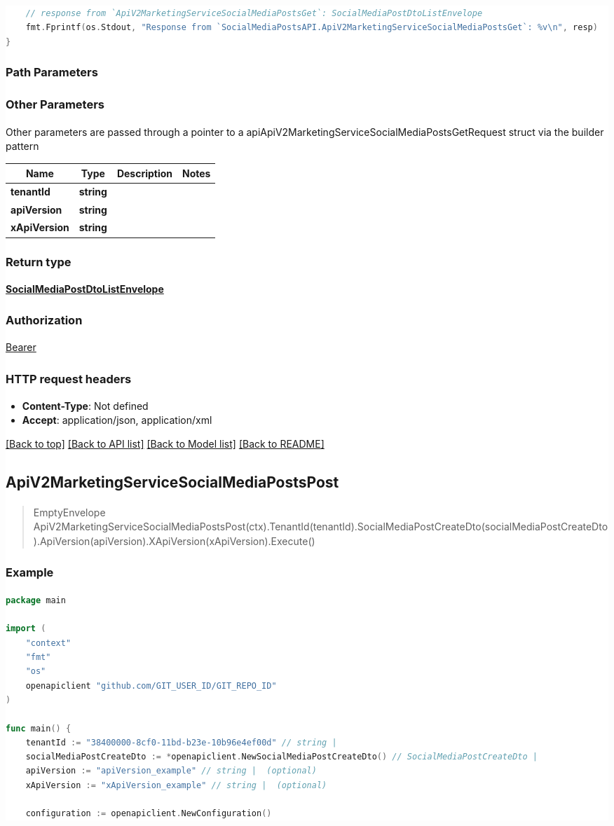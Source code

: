 ```go
	// response from `ApiV2MarketingServiceSocialMediaPostsGet`: SocialMediaPostDtoListEnvelope
	fmt.Fprintf(os.Stdout, "Response from `SocialMediaPostsAPI.ApiV2MarketingServiceSocialMediaPostsGet`: %v\n", resp)
}
```

### Path Parameters



### Other Parameters

Other parameters are passed through a pointer to a apiApiV2MarketingServiceSocialMediaPostsGetRequest struct via the builder pattern


Name | Type | Description  | Notes
------------- | ------------- | ------------- | -------------
 **tenantId** | **string** |  | 
 **apiVersion** | **string** |  | 
 **xApiVersion** | **string** |  | 

### Return type

[**SocialMediaPostDtoListEnvelope**](SocialMediaPostDtoListEnvelope.md)

### Authorization

[Bearer](../README.md#Bearer)

### HTTP request headers

- **Content-Type**: Not defined
- **Accept**: application/json, application/xml

[[Back to top]](#) [[Back to API list]](../README.md#documentation-for-api-endpoints)
[[Back to Model list]](../README.md#documentation-for-models)
[[Back to README]](../README.md)


## ApiV2MarketingServiceSocialMediaPostsPost

> EmptyEnvelope ApiV2MarketingServiceSocialMediaPostsPost(ctx).TenantId(tenantId).SocialMediaPostCreateDto(socialMediaPostCreateDto).ApiVersion(apiVersion).XApiVersion(xApiVersion).Execute()



### Example

```go
package main

import (
	"context"
	"fmt"
	"os"
	openapiclient "github.com/GIT_USER_ID/GIT_REPO_ID"
)

func main() {
	tenantId := "38400000-8cf0-11bd-b23e-10b96e4ef00d" // string | 
	socialMediaPostCreateDto := *openapiclient.NewSocialMediaPostCreateDto() // SocialMediaPostCreateDto | 
	apiVersion := "apiVersion_example" // string |  (optional)
	xApiVersion := "xApiVersion_example" // string |  (optional)

	configuration := openapiclient.NewConfiguration()
```